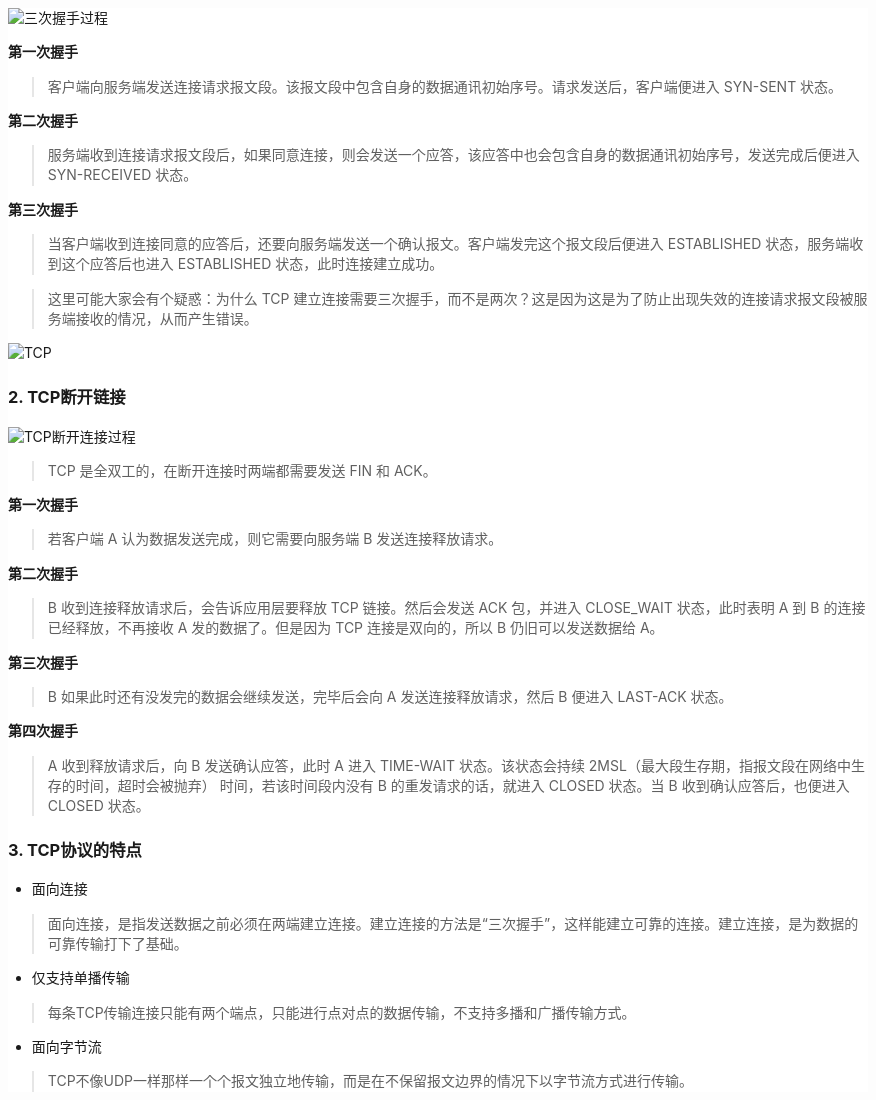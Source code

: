 
![三次握手过程](https://cdn.jsdelivr.net/gh/LXC19980829/PicGo123@latest/20210224150406.png)


**第一次握手**

> 客户端向服务端发送连接请求报文段。该报文段中包含自身的数据通讯初始序号。请求发送后，客户端便进入 SYN-SENT 状态。

**第二次握手**

> 服务端收到连接请求报文段后，如果同意连接，则会发送一个应答，该应答中也会包含自身的数据通讯初始序号，发送完成后便进入 SYN-RECEIVED 状态。

**第三次握手**

> 当客户端收到连接同意的应答后，还要向服务端发送一个确认报文。客户端发完这个报文段后便进入 ESTABLISHED 状态，服务端收到这个应答后也进入 ESTABLISHED 状态，此时连接建立成功。

> 这里可能大家会有个疑惑：为什么 TCP 建立连接需要三次握手，而不是两次？这是因为这是为了防止出现失效的连接请求报文段被服务端接收的情况，从而产生错误。


![TCP](https://cdn.jsdelivr.net/gh/LXC19980829/PicGo123@latest/20210224150424.gif)


### 2. TCP断开链接


![TCP断开连接过程](https://cdn.jsdelivr.net/gh/LXC19980829/PicGo123@latest/20210224150449.png)


> TCP 是全双工的，在断开连接时两端都需要发送 FIN 和 ACK。

**第一次握手**

> 若客户端 A 认为数据发送完成，则它需要向服务端 B 发送连接释放请求。

**第二次握手**

> B 收到连接释放请求后，会告诉应用层要释放 TCP 链接。然后会发送 ACK 包，并进入 CLOSE_WAIT 状态，此时表明 A 到 B 的连接已经释放，不再接收 A 发的数据了。但是因为 TCP 连接是双向的，所以 B 仍旧可以发送数据给 A。

**第三次握手**

> B 如果此时还有没发完的数据会继续发送，完毕后会向 A 发送连接释放请求，然后 B 便进入 LAST-ACK 状态。

**第四次握手**

> A 收到释放请求后，向 B 发送确认应答，此时 A 进入 TIME-WAIT 状态。该状态会持续 2MSL（最大段生存期，指报文段在网络中生存的时间，超时会被抛弃） 时间，若该时间段内没有 B 的重发请求的话，就进入 CLOSED 状态。当 B 收到确认应答后，也便进入 CLOSED 状态。

### 3. TCP协议的特点
* 面向连接

> 面向连接，是指发送数据之前必须在两端建立连接。建立连接的方法是“三次握手”，这样能建立可靠的连接。建立连接，是为数据的可靠传输打下了基础。

* 仅支持单播传输

> 每条TCP传输连接只能有两个端点，只能进行点对点的数据传输，不支持多播和广播传输方式。

* 面向字节流

> TCP不像UDP一样那样一个个报文独立地传输，而是在不保留报文边界的情况下以字节流方式进行传输。
